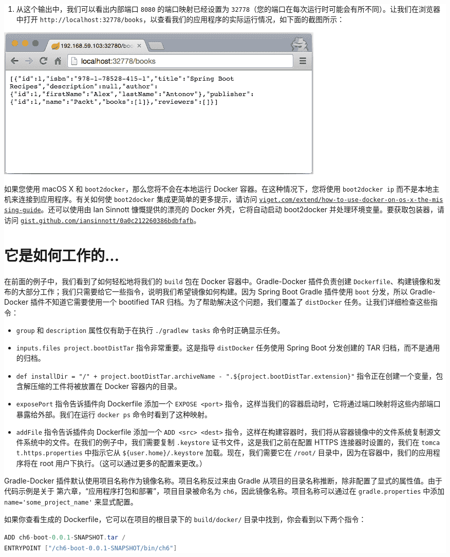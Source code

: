 1.  从这个输出中，我们可以看出内部端口 `8080` 的端口映射已经设置为 `32778`（您的端口在每次运行时可能会有所不同）。让我们在浏览器中打开 `http://localhost:32778/books`，以查看我们的应用程序的实际运行情况，如下面的截图所示：

![](img/425c27f4-c4c1-4e8e-876e-c45ddf26145f.png)

如果您使用 macOS X 和 `boot2docker`，那么您将不会在本地运行 Docker 容器。在这种情况下，您将使用 `boot2docker ip` 而不是本地主机来连接到应用程序。有关如何使 `boot2docker` 集成更简单的更多提示，请访问 [`viget.com/extend/how-to-use-docker-on-os-x-the-missing-guide`](http://viget.com/extend/how-to-use-docker-on-os-x-the-missing-guide)。还可以使用由 Ian Sinnott 慷慨提供的漂亮的 Docker 外壳，它将自动启动 boot2docker 并处理环境变量。要获取包装器，请访问 [`gist.github.com/iansinnott/0a0c212260386bdbfafb`](https://gist.github.com/iansinnott/0a0c212260386bdbfafb)。

# 它是如何工作的...

在前面的例子中，我们看到了如何轻松地将我们的 `build` 包在 Docker 容器中。Gradle-Docker 插件负责创建 `Dockerfile`、构建镜像和发布的大部分工作；我们只需要给它一些指令，说明我们希望镜像如何构建。因为 Spring Boot Gradle 插件使用 `boot` 分发，所以 Gradle-Docker 插件不知道它需要使用一个 bootified TAR 归档。为了帮助解决这个问题，我们覆盖了 `distDocker` 任务。让我们详细检查这些指令：

+   `group` 和 `description` 属性仅有助于在执行 `./gradlew tasks` 命令时正确显示任务。

+   `inputs.files project.bootDistTar` 指令非常重要。这是指导 `distDocker` 任务使用 Spring Boot 分发创建的 TAR 归档，而不是通用的归档。

+   `def installDir = "/" + project.bootDistTar.archiveName - ".${project.bootDistTar.extension}"` 指令正在创建一个变量，包含解压缩的工件将被放置在 Docker 容器内的目录。

+   `exposePort` 指令告诉插件向 Dockerfile 添加一个 `EXPOSE <port>` 指令，这样当我们的容器启动时，它将通过端口映射将这些内部端口暴露给外部。我们在运行 `docker ps` 命令时看到了这种映射。

+   `addFile` 指令告诉插件向 Dockerfile 添加一个 `ADD <src> <dest>` 指令，这样在构建容器时，我们将从容器镜像中的文件系统复制源文件系统中的文件。在我们的例子中，我们需要复制 `.keystore` 证书文件，这是我们之前在配置 HTTPS 连接器时设置的，我们在 `tomcat.https.properties` 中指示它从 `${user.home}/.keystore` 加载。现在，我们需要它在 `/root/` 目录中，因为在容器中，我们的应用程序将在 root 用户下执行。（这可以通过更多的配置来更改。）

Gradle-Docker 插件默认使用项目名称作为镜像名称。项目名称反过来由 Gradle 从项目的目录名称推断，除非配置了显式的属性值。由于代码示例是关于 第六章，“应用程序打包和部署”，项目目录被命名为 `ch6`，因此镜像名称。项目名称可以通过在 `gradle.properties` 中添加 `name='some_project_name'` 来显式配置。

如果你查看生成的 Dockerfile，它可以在项目的根目录下的 `build/docker/` 目录中找到，你会看到以下两个指令：

```java
ADD ch6-boot-0.0.1-SNAPSHOT.tar / 
ENTRYPOINT ["/ch6-boot-0.0.1-SNAPSHOT/bin/ch6"] 
```
